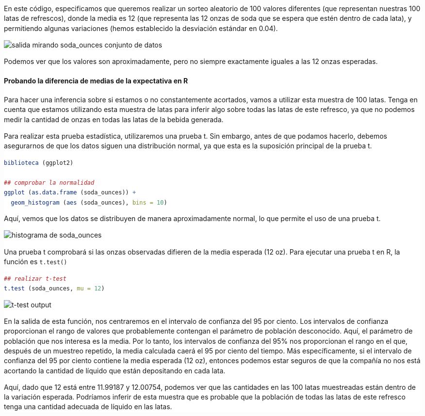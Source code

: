En este código, especificamos que queremos realizar un sorteo aleatorio de 100 valores diferentes (que representan nuestras 100 latas de refrescos), donde la media es 12 (que representa las 12 onzas de soda que se espera que estén dentro de cada lata), y permitiendo algunas variaciones (hemos establecido la desviación estándar en 0.04).

![salida mirando `soda_ounces` conjunto de datos](images/06_inferential/06_datanalysis_inferential-14.png)

Podemos ver que los valores son aproximadamente, pero no siempre exactamente iguales a las 12 onzas esperadas.

#### Probando la diferencia de medias de la expectativa en R

Para hacer una inferencia sobre si estamos o no constantemente acortados, vamos a utilizar esta muestra de 100 latas. Tenga en cuenta que estamos utilizando esta muestra de latas para inferir algo sobre todas las latas de este refresco, ya que no podemos medir la cantidad de onzas en todas las latas de la bebida generada.

Para realizar esta prueba estadística, utilizaremos una prueba t. Sin embargo, antes de que podamos hacerlo, debemos asegurarnos de que los datos siguen una distribución normal, ya que esta es la suposición principal de la prueba t.

```r
biblioteca (ggplot2)

## comprobar la normalidad
ggplot (as.data.frame (soda_ounces)) +
  geom_histogram (aes (soda_ounces), bins = 10)
``` 

Aquí, vemos que los datos se distribuyen de manera aproximadamente normal, lo que permite el uso de una prueba t.

![histograma de `soda_ounces`](images/06_inferential/06_datanalysis_inferential-15.png)

Una prueba t comprobará si las onzas observadas difieren de la media esperada (12 oz). Para ejecutar una prueba t en R, la función es `t.test()` 

```r
## realizar t-test
t.test (soda_ounces, mu = 12)
``` 

![t-test output](images/06_inferential/06_datanalysis_inferential-16.png)

En la salida de esta función, nos centraremos en el intervalo de confianza del 95 por ciento. Los intervalos de confianza proporcionan el rango de valores que probablemente contengan el parámetro de población desconocido. Aquí, el parámetro de población que nos interesa es la media. Por lo tanto, los intervalos de confianza del 95% nos proporcionan el rango en el que, después de un muestreo repetido, la media calculada caerá el 95 por ciento del tiempo. Más específicamente, si el intervalo de confianza del 95 por ciento contiene la media esperada (12 oz), entonces podemos estar seguros de que la compañía no nos está acortando la cantidad de líquido que están depositando en cada lata.

Aquí, dado que 12 está entre 11.99187 y 12.00754, podemos ver que las cantidades en las 100 latas muestreadas están dentro de la variación esperada. Podríamos inferir de esta muestra que es probable que la población de todas las latas de este refresco tenga una cantidad adecuada de líquido en las latas.
